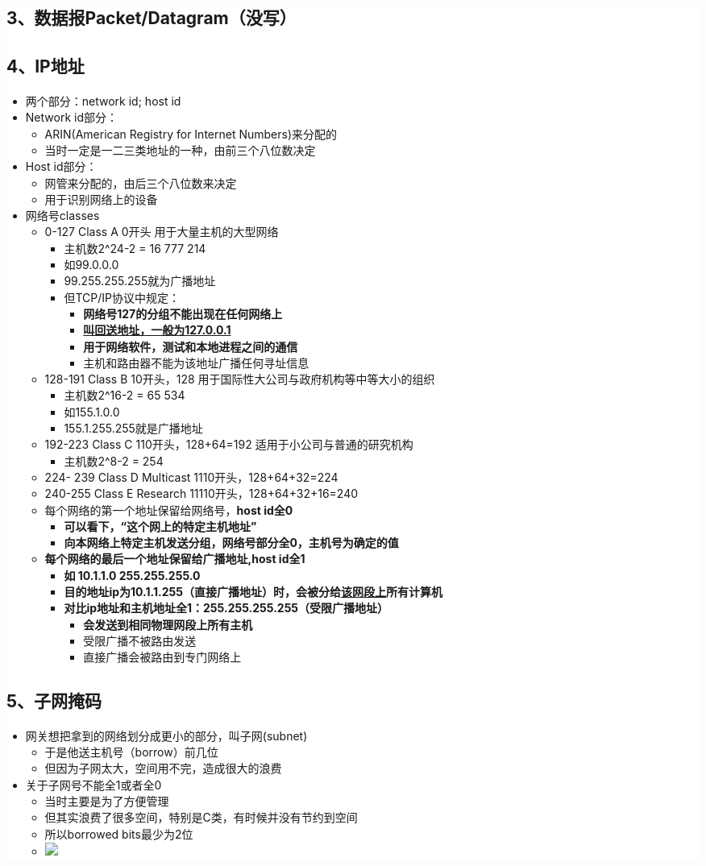 ## 3、数据报Packet/Datagram（没写）

## 4、IP地址

- 两个部分：network id; host id
- Network id部分：
  - ARIN(American Registry for Internet Numbers)来分配的
  - 当时一定是一二三类地址的一种，由前三个八位数决定
- Host id部分：
  - 网管来分配的，由后三个八位数来决定
  - 用于识别网络上的设备
- 网络号classes
  - 0-127 Class A  0开头  用于大量主机的大型网络
    - 主机数2^24-2 = 16 777 214
    - 如99.0.0.0
    - 99.255.255.255就为广播地址
    - 但TCP/IP协议中规定：
      - **网络号127的分组不能出现在任何网络上**
      - **<u>叫回送地址，一般为127.0.0.1</u>**
      - **用于网络软件，测试和本地进程之间的通信**
      - 主机和路由器不能为该地址广播任何寻址信息
  - 128-191 Class B  10开头，128  用于国际性大公司与政府机构等中等大小的组织
    - 主机数2^16-2 = 65 534
    - 如155.1.0.0
    - 155.1.255.255就是广播地址
  - 192-223 Class C  110开头，128+64=192  适用于小公司与普通的研究机构
    - 主机数2^8-2 = 254
  - 224- 239 Class D Multicast  1110开头，128+64+32=224
  - 240-255 Class E Research  11110开头，128+64+32+16=240
  - 每个网络的第一个地址保留给网络号，**host id全0**
    - **可以看下，“这个网上的特定主机地址”**
    - **向本网络上特定主机发送分组，网络号部分全0，主机号为确定的值**
  - **每个网络的最后一个地址保留给广播地址,host id全1**
    - **如 10.1.1.0 255.255.255.0**  
    - **目的地址ip为10.1.1.255（直接广播地址）时，会被分给<u>该网段上</u>所有计算机**
    - **对比ip地址和主机地址全1：255.255.255.255（受限广播地址）**
      - **会发送到相同物理网段上所有主机**
      - 受限广播不被路由发送
      - 直接广播会被路由到专门网络上

## 5、子网掩码

- 网关想把拿到的网络划分成更小的部分，叫子网(subnet)
  - 于是他送主机号（borrow）前几位
  - 但因为子网太大，空间用不完，造成很大的浪费
- 关于子网号不能全1或者全0
  - 当时主要是为了方便管理
  - 但其实浪费了很多空间，特别是C类，有时候并没有节约到空间
  - 所以borrowed bits最少为2位
  - ![](C:\Users\刘鹏程12138\Desktop\计网复习笔记\以前子网号不能全0或全1的原因.PNG)
